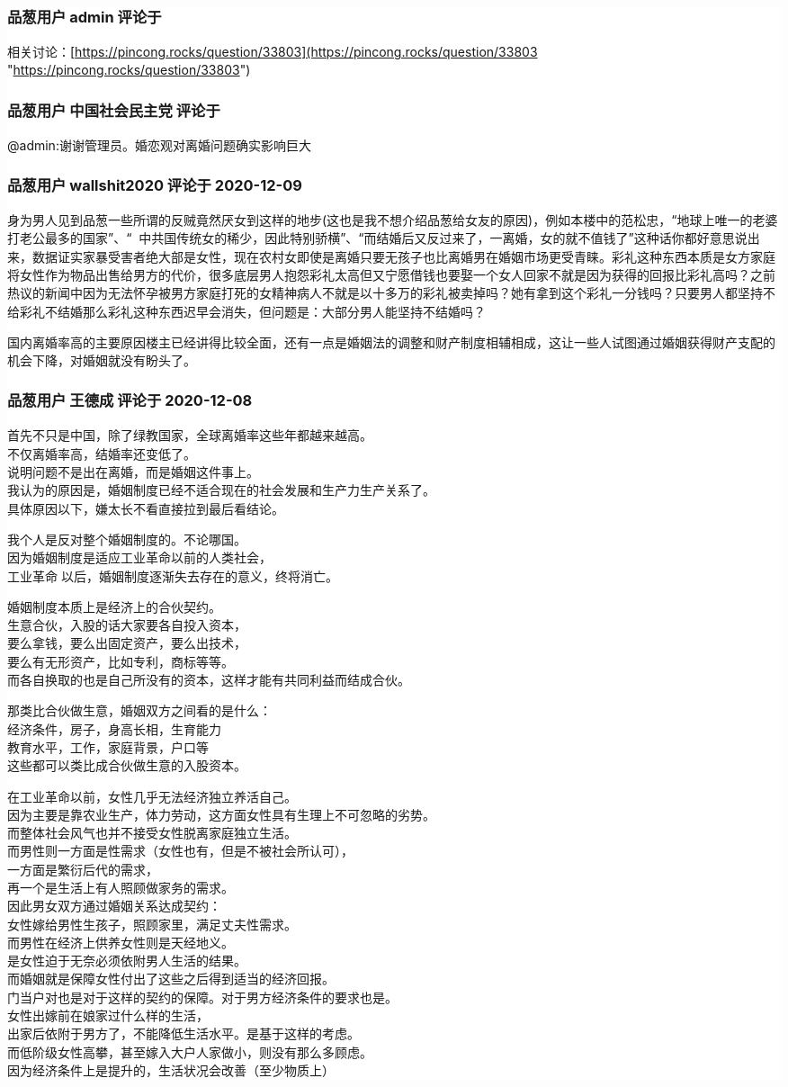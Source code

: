                 

### 品葱用户 **admin** 评论于 
        
相关讨论：[https://pincong.rocks/question/33803](https://pincong.rocks/question/33803 "https://pincong.rocks/question/33803")
        
                

### 品葱用户 **中国社会民主党** 评论于 
        
@admin:谢谢管理员。婚恋观对离婚问题确实影响巨大
        
                

### 品葱用户 **wallshit2020** 评论于 2020-12-09
        
身为男人见到品葱一些所谓的反贼竟然厌女到这样的地步(这也是我不想介绍品葱给女友的原因)，例如本楼中的范松忠，“地球上唯一的老婆打老公最多的国家”、“  中共国传统女的稀少，因此特别骄横”、“而结婚后又反过来了，一离婚，女的就不值钱了”这种话你都好意思说出来，数据证实家暴受害者绝大部是女性，现在农村女即使是离婚只要无孩子也比离婚男在婚姻市场更受青睐。彩礼这种东西本质是女方家庭将女性作为物品出售给男方的代价，很多底层男人抱怨彩礼太高但又宁愿借钱也要娶一个女人回家不就是因为获得的回报比彩礼高吗？之前热议的新闻中因为无法怀孕被男方家庭打死的女精神病人不就是以十多万的彩礼被卖掉吗？她有拿到这个彩礼一分钱吗？只要男人都坚持不给彩礼不结婚那么彩礼这种东西迟早会消失，但问题是：大部分男人能坚持不结婚吗？  
  
国内离婚率高的主要原因楼主已经讲得比较全面，还有一点是婚姻法的调整和财产制度相辅相成，这让一些人试图通过婚姻获得财产支配的机会下降，对婚姻就没有盼头了。
        
                

### 品葱用户 **王德成** 评论于 2020-12-08
        
首先不只是中国，除了绿教国家，全球离婚率这些年都越来越高。  
不仅离婚率高，结婚率还变低了。  
说明问题不是出在离婚，而是婚姻这件事上。  
我认为的原因是，婚姻制度已经不适合现在的社会发展和生产力生产关系了。  
具体原因以下，嫌太长不看直接拉到最后看结论。  
  
我个人是反对整个婚姻制度的。不论哪国。  
因为婚姻制度是适应工业革命以前的人类社会，  
工业革命 以后，婚姻制度逐渐失去存在的意义，终将消亡。  
  
婚姻制度本质上是经济上的合伙契约。  
生意合伙，入股的话大家要各自投入资本，  
要么拿钱，要么出固定资产，要么出技术，  
要么有无形资产，比如专利，商标等等。  
而各自换取的也是自己所没有的资本，这样才能有共同利益而结成合伙。  
  
那类比合伙做生意，婚姻双方之间看的是什么：  
经济条件，房子，身高长相，生育能力  
教育水平，工作，家庭背景，户口等  
这些都可以类比成合伙做生意的入股资本。  
  
  
在工业革命以前，女性几乎无法经济独立养活自己。  
因为主要是靠农业生产，体力劳动，这方面女性具有生理上不可忽略的劣势。  
而整体社会风气也并不接受女性脱离家庭独立生活。  
而男性则一方面是性需求（女性也有，但是不被社会所认可），  
一方面是繁衍后代的需求，  
再一个是生活上有人照顾做家务的需求。  
因此男女双方通过婚姻关系达成契约：  
女性嫁给男性生孩子，照顾家里，满足丈夫性需求。  
而男性在经济上供养女性则是天经地义。  
是女性迫于无奈必须依附男人生活的结果。  
而婚姻就是保障女性付出了这些之后得到适当的经济回报。  
门当户对也是对于这样的契约的保障。对于男方经济条件的要求也是。  
女性出嫁前在娘家过什么样的生活，  
出家后依附于男方了，不能降低生活水平。是基于这样的考虑。  
而低阶级女性高攀，甚至嫁入大户人家做小，则没有那么多顾虑。  
因为经济条件上是提升的，生活状况会改善（至少物质上）  
  
